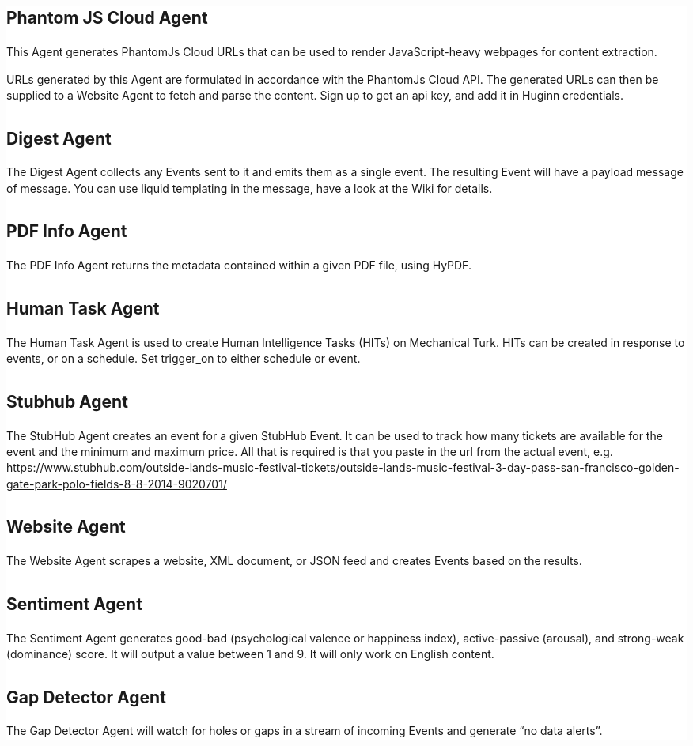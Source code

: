 
## Phantom JS Cloud Agent
This Agent generates PhantomJs Cloud URLs that can be used to render JavaScript-heavy webpages for content extraction.

URLs generated by this Agent are formulated in accordance with the PhantomJs Cloud API. The generated URLs can then be supplied to a Website Agent to fetch and parse the content.
Sign up to get an api key, and add it in Huginn credentials.


## Digest Agent
The Digest Agent collects any Events sent to it and emits them as a single event.
The resulting Event will have a payload message of message. You can use liquid templating in the message, have a look at the Wiki for details.


## PDF Info Agent
The PDF Info Agent returns the metadata contained within a given PDF file, using HyPDF.


## Human Task Agent
The Human Task Agent is used to create Human Intelligence Tasks (HITs) on Mechanical Turk.
HITs can be created in response to events, or on a schedule. Set trigger_on to either schedule or event.


## Stubhub Agent
The StubHub Agent creates an event for a given StubHub Event.
It can be used to track how many tickets are available for the event and the minimum and maximum price. All that is required is that you paste in the url from the actual event, e.g. https://www.stubhub.com/outside-lands-music-festival-tickets/outside-lands-music-festival-3-day-pass-san-francisco-golden-gate-park-polo-fields-8-8-2014-9020701/


## Website Agent
The Website Agent scrapes a website, XML document, or JSON feed and creates Events based on the results.


## Sentiment Agent
The Sentiment Agent generates good-bad (psychological valence or happiness index), active-passive (arousal), and strong-weak (dominance) score. It will output a value between 1 and 9. It will only work on English content.


## Gap Detector Agent
The Gap Detector Agent will watch for holes or gaps in a stream of incoming Events and generate “no data alerts”.

